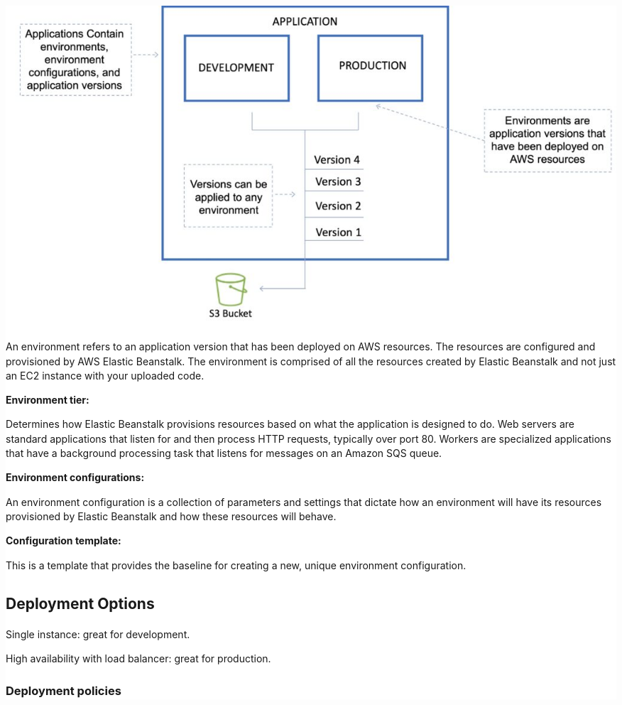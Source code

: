 ![alt text](images/image-ebs_env.png)

An environment refers to an application version that has been deployed on AWS resources.
The resources are configured and provisioned by AWS Elastic Beanstalk.
The environment is comprised of all the resources created by Elastic Beanstalk and not just an EC2 instance with your uploaded code.

**Environment tier:**

Determines how Elastic Beanstalk provisions resources based on what the application is designed to do.
Web servers are standard applications that listen for and then process HTTP requests, typically over port 80.
Workers are specialized applications that have a background processing task that listens for messages on an Amazon SQS queue.

**Environment configurations:**

An environment configuration is a collection of parameters and settings that dictate how an environment will have its resources provisioned by Elastic Beanstalk and how these resources will behave.

**Configuration template:**

This is a template that provides the baseline for creating a new, unique environment configuration.

## Deployment Options

Single instance: great for development.

High availability with load balancer: great for production.

### Deployment policies
